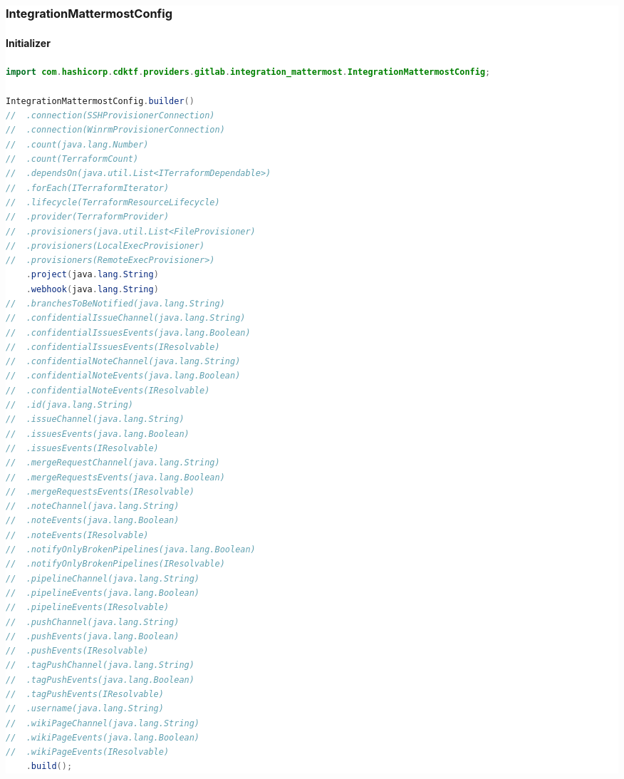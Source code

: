 ### IntegrationMattermostConfig <a name="IntegrationMattermostConfig" id="@cdktf/provider-gitlab.integrationMattermost.IntegrationMattermostConfig"></a>

#### Initializer <a name="Initializer" id="@cdktf/provider-gitlab.integrationMattermost.IntegrationMattermostConfig.Initializer"></a>

```java
import com.hashicorp.cdktf.providers.gitlab.integration_mattermost.IntegrationMattermostConfig;

IntegrationMattermostConfig.builder()
//  .connection(SSHProvisionerConnection)
//  .connection(WinrmProvisionerConnection)
//  .count(java.lang.Number)
//  .count(TerraformCount)
//  .dependsOn(java.util.List<ITerraformDependable>)
//  .forEach(ITerraformIterator)
//  .lifecycle(TerraformResourceLifecycle)
//  .provider(TerraformProvider)
//  .provisioners(java.util.List<FileProvisioner)
//  .provisioners(LocalExecProvisioner)
//  .provisioners(RemoteExecProvisioner>)
    .project(java.lang.String)
    .webhook(java.lang.String)
//  .branchesToBeNotified(java.lang.String)
//  .confidentialIssueChannel(java.lang.String)
//  .confidentialIssuesEvents(java.lang.Boolean)
//  .confidentialIssuesEvents(IResolvable)
//  .confidentialNoteChannel(java.lang.String)
//  .confidentialNoteEvents(java.lang.Boolean)
//  .confidentialNoteEvents(IResolvable)
//  .id(java.lang.String)
//  .issueChannel(java.lang.String)
//  .issuesEvents(java.lang.Boolean)
//  .issuesEvents(IResolvable)
//  .mergeRequestChannel(java.lang.String)
//  .mergeRequestsEvents(java.lang.Boolean)
//  .mergeRequestsEvents(IResolvable)
//  .noteChannel(java.lang.String)
//  .noteEvents(java.lang.Boolean)
//  .noteEvents(IResolvable)
//  .notifyOnlyBrokenPipelines(java.lang.Boolean)
//  .notifyOnlyBrokenPipelines(IResolvable)
//  .pipelineChannel(java.lang.String)
//  .pipelineEvents(java.lang.Boolean)
//  .pipelineEvents(IResolvable)
//  .pushChannel(java.lang.String)
//  .pushEvents(java.lang.Boolean)
//  .pushEvents(IResolvable)
//  .tagPushChannel(java.lang.String)
//  .tagPushEvents(java.lang.Boolean)
//  .tagPushEvents(IResolvable)
//  .username(java.lang.String)
//  .wikiPageChannel(java.lang.String)
//  .wikiPageEvents(java.lang.Boolean)
//  .wikiPageEvents(IResolvable)
    .build();
```
